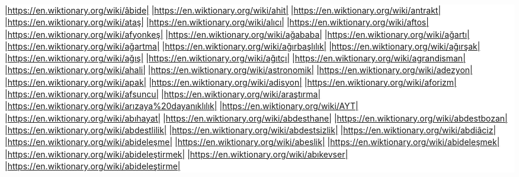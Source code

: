 |https://en.wiktionary.org/wiki/âbide|
|https://en.wiktionary.org/wiki/ahit|
|https://en.wiktionary.org/wiki/antrakt|
|https://en.wiktionary.org/wiki/ataş|
|https://en.wiktionary.org/wiki/alıcı|
|https://en.wiktionary.org/wiki/aftos|
|https://en.wiktionary.org/wiki/afyonkeş|
|https://en.wiktionary.org/wiki/ağababa|
|https://en.wiktionary.org/wiki/ağartı|
|https://en.wiktionary.org/wiki/ağartma|
|https://en.wiktionary.org/wiki/ağırbaşlılık|
|https://en.wiktionary.org/wiki/ağırşak|
|https://en.wiktionary.org/wiki/ağış|
|https://en.wiktionary.org/wiki/ağıtçı|
|https://en.wiktionary.org/wiki/agrandisman|
|https://en.wiktionary.org/wiki/ahali|
|https://en.wiktionary.org/wiki/astronomik|
|https://en.wiktionary.org/wiki/adezyon|
|https://en.wiktionary.org/wiki/apak|
|https://en.wiktionary.org/wiki/adisyon|
|https://en.wiktionary.org/wiki/aforizm|
|https://en.wiktionary.org/wiki/afsuncu|
|https://en.wiktionary.org/wiki/araştırma|
|https://en.wiktionary.org/wiki/arızaya%20dayanıklılık|
|https://en.wiktionary.org/wiki/AYT|
|https://en.wiktionary.org/wiki/abıhayat|
|https://en.wiktionary.org/wiki/abdesthane|
|https://en.wiktionary.org/wiki/abdestbozan|
|https://en.wiktionary.org/wiki/abdestlilik|
|https://en.wiktionary.org/wiki/abdestsizlik|
|https://en.wiktionary.org/wiki/abdiâciz|
|https://en.wiktionary.org/wiki/abideleşme|
|https://en.wiktionary.org/wiki/abeslik|
|https://en.wiktionary.org/wiki/abideleşmek|
|https://en.wiktionary.org/wiki/abideleştirmek|
|https://en.wiktionary.org/wiki/abıkevser|
|https://en.wiktionary.org/wiki/abideleştirme|